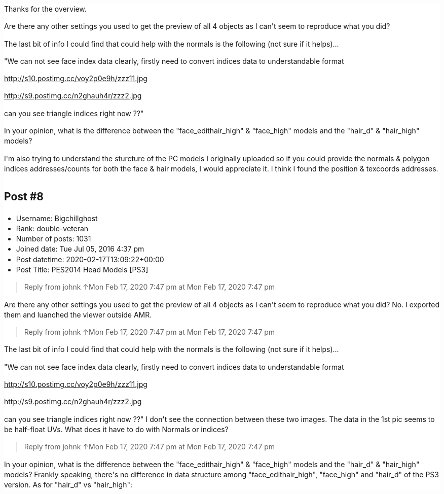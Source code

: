 Thanks for the overview.

Are there any other settings you used to get the preview of all 4 objects as I can't seem to reproduce what you did?

The last bit of info I could find that could help with the normals is the following (not sure if it helps)...

"We can not see face index data clearly, firstly need to convert indices data to understandable format

http://s10.postimg.cc/voy2p0e9h/zzz11.jpg

http://s9.postimg.cc/n2ghauh4r/zzz2.jpg

can you see triangle indices right now ??"

In your opinion, what is the difference between the "face_edithair_high" & "face_high" models and the "hair_d" & "hair_high" models?

I'm also trying to understand the sturcture of the PC models I originally uploaded so if you could provide the normals & polygon indices addresses/counts for both the face & hair models, I would appreciate it. I think I found the position & texcoords addresses.
## Post #8
- Username: Bigchillghost
- Rank: double-veteran
- Number of posts: 1031
- Joined date: Tue Jul 05, 2016 4:37 pm
- Post datetime: 2020-02-17T13:09:22+00:00
- Post Title: PES2014 Head Models [PS3]

> Reply from johnk ↑Mon Feb 17, 2020 7:47 pm at Mon Feb 17, 2020 7:47 pm
>
> 
Are there any other settings you used to get the preview of all 4 objects as I can't seem to reproduce what you did?
No. I exported them and luanched the viewer outside AMR.

> Reply from johnk ↑Mon Feb 17, 2020 7:47 pm at Mon Feb 17, 2020 7:47 pm
>
> 
The last bit of info I could find that could help with the normals is the following (not sure if it helps)...

"We can not see face index data clearly, firstly need to convert indices data to understandable format

http://s10.postimg.cc/voy2p0e9h/zzz11.jpg

http://s9.postimg.cc/n2ghauh4r/zzz2.jpg

can you see triangle indices right now ??"
I don't see the connection between these two images. The data in the 1st pic seems to be half-float UVs. What does it have to do with Normals or indices?

> Reply from johnk ↑Mon Feb 17, 2020 7:47 pm at Mon Feb 17, 2020 7:47 pm
>
> 
In your opinion, what is the difference between the "face_edithair_high" & "face_high" models and the "hair_d" & "hair_high" models?
Frankly speaking, there's no difference in data structure among "face_edithair_high", "face_high" and  "hair_d" of the PS3 version. As for "hair_d" vs "hair_high":
